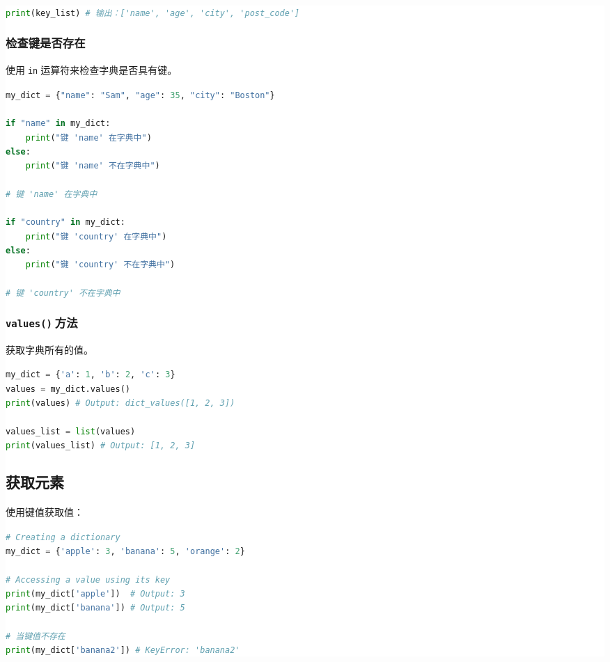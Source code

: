 ```python
print(key_list) # 输出：['name', 'age', 'city', 'post_code']
```

### 检查键是否存在

使用 `in` 运算符来检查字典是否具有键。

```python
my_dict = {"name": "Sam", "age": 35, "city": "Boston"}

if "name" in my_dict:
    print("键 'name' 在字典中")
else:
    print("键 'name' 不在字典中")

# 键 'name' 在字典中

if "country" in my_dict:
    print("键 'country' 在字典中")
else:
    print("键 'country' 不在字典中")

# 键 'country' 不在字典中
```

### `values()` 方法

获取字典所有的值。

```python
my_dict = {'a': 1, 'b': 2, 'c': 3}
values = my_dict.values()
print(values) # Output: dict_values([1, 2, 3])

values_list = list(values)
print(values_list) # Output: [1, 2, 3]
```

## 获取元素

使用键值获取值：

```python
# Creating a dictionary
my_dict = {'apple': 3, 'banana': 5, 'orange': 2}

# Accessing a value using its key
print(my_dict['apple'])  # Output: 3
print(my_dict['banana']) # Output: 5

# 当键值不存在
print(my_dict['banana2']) # KeyError: 'banana2'
```

